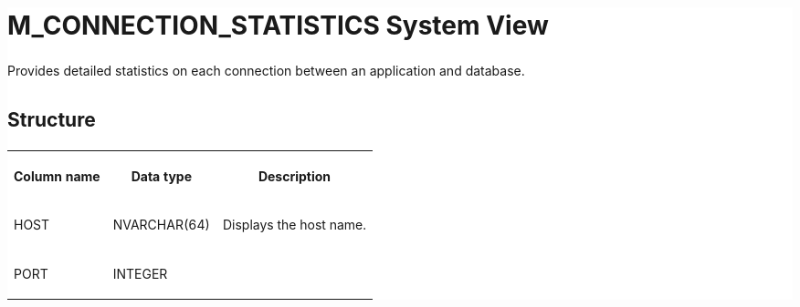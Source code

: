 

# M\_CONNECTION\_STATISTICS System View

Provides detailed statistics on each connection between an application and database.



<a name="loio20ab928875191014acedd7d1c3eaecaa___m__c_o_n_n_e_c_t_i_o_n__s_t_a_t_i_s_t_i_c_s_1struct_M_CONNECTION_STATISTICS"/>

## Structure


<table>
<tr>
<th valign="top">

Column name

</th>
<th valign="top">

Data type

</th>
<th valign="top">

Description

</th>
</tr>
<tr>
<td valign="top">

HOST

</td>
<td valign="top">

NVARCHAR\(64\)

</td>
<td valign="top">

Displays the host name.

</td>
</tr>
<tr>
<td valign="top">

PORT

</td>
<td valign="top">

INTEGER

</td>
<td valign="top">

